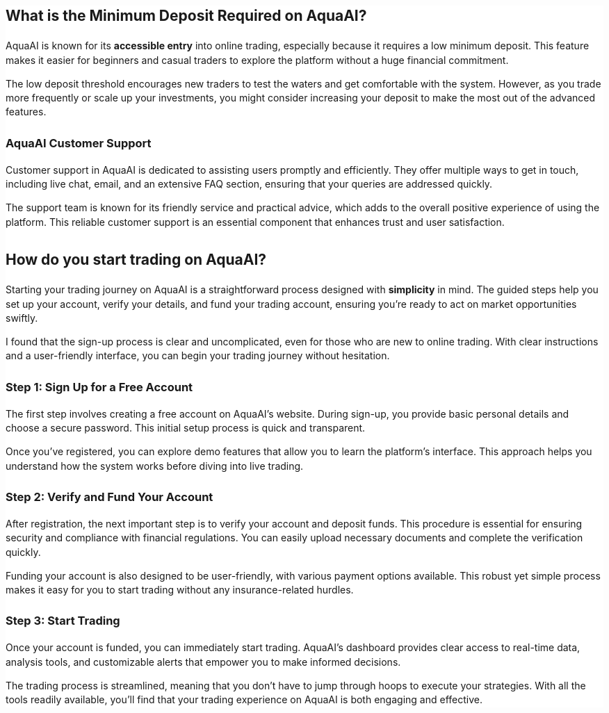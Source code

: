 ## What is the Minimum Deposit Required on AquaAI?  
AquaAI is known for its **accessible entry** into online trading, especially because it requires a low minimum deposit. This feature makes it easier for beginners and casual traders to explore the platform without a huge financial commitment.  

The low deposit threshold encourages new traders to test the waters and get comfortable with the system. However, as you trade more frequently or scale up your investments, you might consider increasing your deposit to make the most out of the advanced features.

### AquaAI Customer Support  
Customer support in AquaAI is dedicated to assisting users promptly and efficiently. They offer multiple ways to get in touch, including live chat, email, and an extensive FAQ section, ensuring that your queries are addressed quickly.  

The support team is known for its friendly service and practical advice, which adds to the overall positive experience of using the platform. This reliable customer support is an essential component that enhances trust and user satisfaction.

## How do you start trading on AquaAI?  
Starting your trading journey on AquaAI is a straightforward process designed with **simplicity** in mind. The guided steps help you set up your account, verify your details, and fund your trading account, ensuring you’re ready to act on market opportunities swiftly.  

I found that the sign-up process is clear and uncomplicated, even for those who are new to online trading. With clear instructions and a user-friendly interface, you can begin your trading journey without hesitation.

### Step 1: Sign Up for a Free Account  
The first step involves creating a free account on AquaAI’s website. During sign-up, you provide basic personal details and choose a secure password. This initial setup process is quick and transparent.  

Once you’ve registered, you can explore demo features that allow you to learn the platform’s interface. This approach helps you understand how the system works before diving into live trading.

### Step 2: Verify and Fund Your Account  
After registration, the next important step is to verify your account and deposit funds. This procedure is essential for ensuring security and compliance with financial regulations. You can easily upload necessary documents and complete the verification quickly.  

Funding your account is also designed to be user-friendly, with various payment options available. This robust yet simple process makes it easy for you to start trading without any insurance-related hurdles.

### Step 3: Start Trading  
Once your account is funded, you can immediately start trading. AquaAI’s dashboard provides clear access to real-time data, analysis tools, and customizable alerts that empower you to make informed decisions.  

The trading process is streamlined, meaning that you don’t have to jump through hoops to execute your strategies. With all the tools readily available, you’ll find that your trading experience on AquaAI is both engaging and effective.
